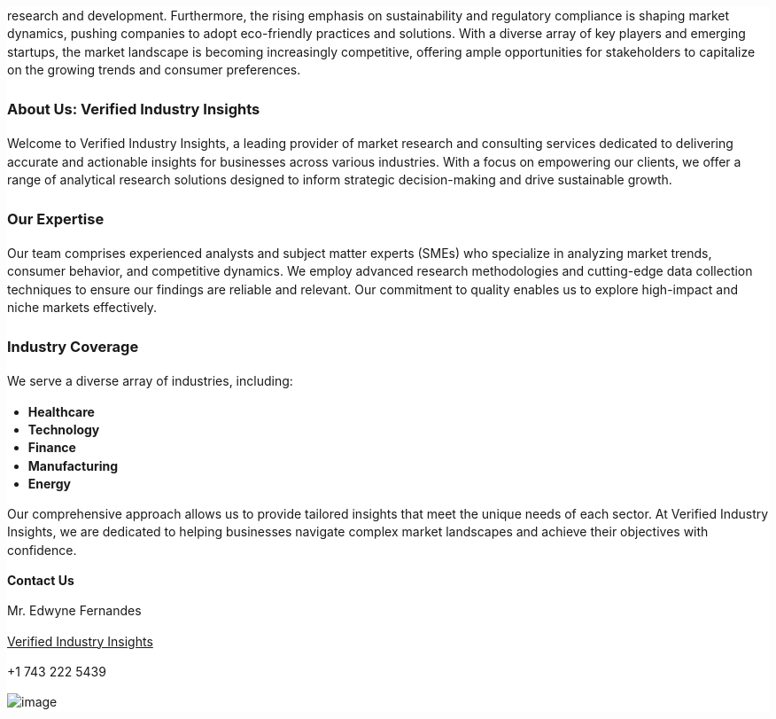 research and development. Furthermore, the rising emphasis on sustainability and regulatory compliance is shaping market dynamics, pushing companies to adopt eco-friendly practices and solutions. With a diverse array of key players and emerging startups, the market landscape is becoming increasingly competitive, offering ample opportunities for stakeholders to capitalize on the growing trends and consumer preferences.</p><h3>About Us: Verified Industry Insights</h3><p>Welcome to Verified Industry Insights, a leading provider of market research and consulting services dedicated to delivering accurate and actionable insights for businesses across various industries. With a focus on empowering our clients, we offer a range of analytical research solutions designed to inform strategic decision-making and drive sustainable growth.</p><h3>Our Expertise</h3><p>Our team comprises experienced analysts and subject matter experts (SMEs) who specialize in analyzing market trends, consumer behavior, and competitive dynamics. We employ advanced research methodologies and cutting-edge data collection techniques to ensure our findings are reliable and relevant. Our commitment to quality enables us to explore high-impact and niche markets effectively.</p><h3>Industry Coverage</h3><p>We serve a diverse array of industries, including:</p><ul><li><strong>Healthcare</strong></li><li><strong>Technology</strong></li><li><strong>Finance</strong></li><li><strong>Manufacturing</strong></li><li><strong>Energy</strong></li></ul><p>Our comprehensive approach allows us to provide tailored insights that meet the unique needs of each sector. At Verified Industry Insights, we are dedicated to helping businesses navigate complex market landscapes and achieve their objectives with confidence.</p><p><strong>Contact Us</strong></p><p>Mr. Edwyne Fernandes</p><p><a href="https://www.verifiedindustryinsights.com/">Verified Industry Insights</a></p><p>+1 743 222 5439</p>
![image](https://github.com/user-attachments/assets/6dfd8587-de2e-4924-a7d3-29219887b773)
